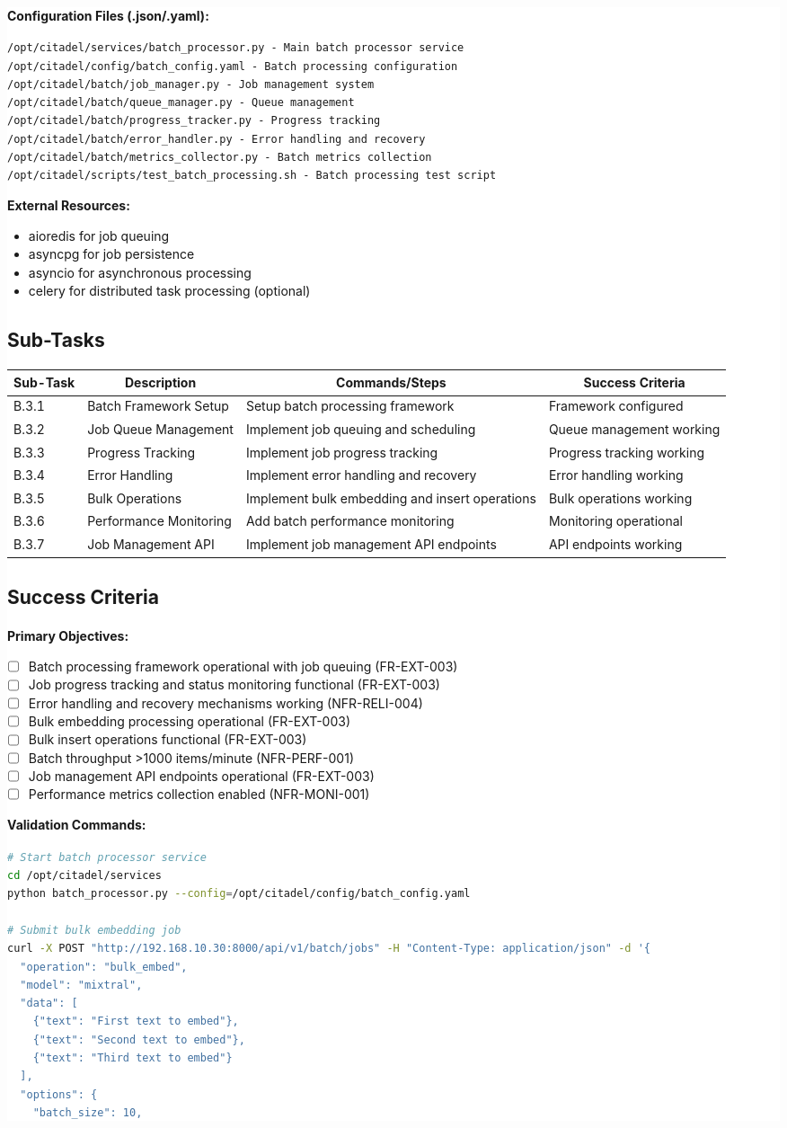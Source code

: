 **Configuration Files (.json/.yaml):**
```
/opt/citadel/services/batch_processor.py - Main batch processor service
/opt/citadel/config/batch_config.yaml - Batch processing configuration
/opt/citadel/batch/job_manager.py - Job management system
/opt/citadel/batch/queue_manager.py - Queue management
/opt/citadel/batch/progress_tracker.py - Progress tracking
/opt/citadel/batch/error_handler.py - Error handling and recovery
/opt/citadel/batch/metrics_collector.py - Batch metrics collection
/opt/citadel/scripts/test_batch_processing.sh - Batch processing test script
```

**External Resources:**
- aioredis for job queuing
- asyncpg for job persistence
- asyncio for asynchronous processing
- celery for distributed task processing (optional)

## Sub-Tasks

| Sub-Task | Description | Commands/Steps | Success Criteria |
|----------|-------------|----------------|------------------|
| B.3.1 | Batch Framework Setup | Setup batch processing framework | Framework configured |
| B.3.2 | Job Queue Management | Implement job queuing and scheduling | Queue management working |
| B.3.3 | Progress Tracking | Implement job progress tracking | Progress tracking working |
| B.3.4 | Error Handling | Implement error handling and recovery | Error handling working |
| B.3.5 | Bulk Operations | Implement bulk embedding and insert operations | Bulk operations working |
| B.3.6 | Performance Monitoring | Add batch performance monitoring | Monitoring operational |
| B.3.7 | Job Management API | Implement job management API endpoints | API endpoints working |

## Success Criteria

**Primary Objectives:**
- [ ] Batch processing framework operational with job queuing (FR-EXT-003)
- [ ] Job progress tracking and status monitoring functional (FR-EXT-003)
- [ ] Error handling and recovery mechanisms working (NFR-RELI-004)
- [ ] Bulk embedding processing operational (FR-EXT-003)
- [ ] Bulk insert operations functional (FR-EXT-003)
- [ ] Batch throughput >1000 items/minute (NFR-PERF-001)
- [ ] Job management API endpoints operational (FR-EXT-003)
- [ ] Performance metrics collection enabled (NFR-MONI-001)

**Validation Commands:**
```bash
# Start batch processor service
cd /opt/citadel/services
python batch_processor.py --config=/opt/citadel/config/batch_config.yaml

# Submit bulk embedding job
curl -X POST "http://192.168.10.30:8000/api/v1/batch/jobs" -H "Content-Type: application/json" -d '{
  "operation": "bulk_embed",
  "model": "mixtral",
  "data": [
    {"text": "First text to embed"},
    {"text": "Second text to embed"},
    {"text": "Third text to embed"}
  ],
  "options": {
    "batch_size": 10,
```